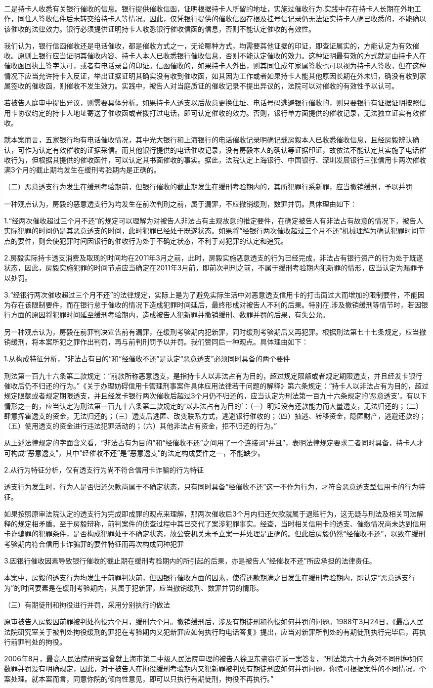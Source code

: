 二是持卡人收悉有关银行催收的信息。银行提供催收信函，证明根据持卡人所留的地址，实施过催收行为.实践中存在持卡人长期在外地工作，同住人签收信件后未转交给持卡人等情况。因此，仅凭银行提供的催收信函存根及挂号信记录仍无法证实持卡人确已收悉的，不能确以该催收的法律效力。银行必须提供证明持卡人收悉银行催收信函的信息，否则不能认定催收的有效性。

我们认为，银行信函催收还是电话催收，都是催收方式之一，无论哪种方式，均需要其他证据的印证，即查证属实的，方能认定为有效催收。原则上银行应当证明其催收内容、持卡人本人已收悉银行催收信息，否则不能认定催收的效力。这种证明最有效的方式就是由持卡人在催收函回执上签字认可，或者有电话录音的印证。信函催收的，如果持卡人外出，则其同住成年家属签收也可以视为持卡人签收，但在这种情况下应当允许持卡入反证，举出证据证明其确实没有收到催收函，如其因为工作或者如果持卡人能其他原因长期在外未归，确没有收到家属签收的催收函，则催收不发生效力。实践中，被告人对当庭质证的催收记录不提出异议的，法院可以对催收的有效性予以认可。

若被告人庭审中提出异议，则需要具体分析。如果持卡人透支以后故意更换住址、电话号码逃避银行催收的，则只要银行有证据证明按照信用卡协议约定的持卡人地址寄送了催收函或者拨打过电话，即可认定催收的效力。否则，银行单方面提供的催收记录，无法独立证实有效催收。

就本案而言，五家银行均有电话催收情况，其中光大银行和上海银行的电话催收记录明确记载房毅本人已收悉催收信息，且经房毅辨认确认，可作为认定有效催收的证据采信。而其他银行提供的电话催收记录，没有房毅本人的确认等证据印证，故依法不能认定其实施了电话催收行为，但根据其提供的催收函件，可以认定其书面催收的事实。据此，法院认定上海银行、中国银行、深圳发展银行三张信用卡两次催收满3个月的截止期均发生在缓刑考验期内是正确的。

（二）恶意透支行为发生在缓刑考验期前，但银行催收的截止期发生在缓刑考验期内的，其所犯罪行系新罪，应当撤销缓刑，予以并罚

一种观点认为，房毅的恶意透支行为均发生在前次判刑之前，属于漏罪，不应撤销缓刑，数罪并罚。具体理由如下：

1.“经两次催收超过三个月不还”的规定可以理解为对被告人非法占有主观故意的推定要件，在确定被告人有非法占有故意的情况下，被告人实际犯罪的时间仍是其恶意透支的时间，此时犯罪已经处于既遂状态。如果将“经银行两次催收超过三个月不还”机械理解为确认犯罪时间节点的要件，则会使犯罪时间因银行的催收行为处于不确定状态，不利于对犯罪的认定和追究。

2.房毅实际持卡透支消费及取现的时间均在2011年3月之前，此时，房毅实施恶意透支的行为已经完成，非法占有银行资产的行为处于既遂状态，因此，房毅实施犯罪的时间节点应当确定在2011年3月前，即前次判刑之前，不属于缓刑考验期内犯新罪的情形，应当认定为漏罪予以处罚。

3.“经银行两次催收超过三个月不还”的法律规定，实际上是为了避免实际生活中对恶意透支信用卡的打击面过大而增加的限制要件，不能因为存在该限制要件，而在银行怠于催收的情况下造成犯罪时间延后，最终形成对被告人不利的后果。特别在.涉及撤销缓刑等情节时，若因银行方面的原因将犯罪时间延至缓刑考验期内，造成被告人犯新罪并撤销缓刑、数罪并罚的后果，有失公允。

另一种观点认为，房毅在前罪判决宣告前有漏罪，在缓刑考验期内犯新罪，同时缓刑考验期后又再犯罪。根据刑法第七十七条规定，应当撤销缓刑，将本案所犯之罪作出判罚，再与前判刑罚予以并罚。我们赞同后一种观点。具体理由如下：

1.从构成特征分析，“非法占有目的”和“经催收不还”是认定“恶意透支”必须同时具备的两个要件

刑法第一百九十六条第二款规定：“前款所称恶意透支，是指持卡人以非法占有为目的，超过规定限额或者规定期限透支，并且经发卡银行催收后仍不归还的行为。”《关于办理妨碍信用卡管理刑事案件具体应用法律若干问题的解释》第六条规定：“持卡人以非法占有为目的，超过规定限额或者规定期限透支，并且经发卡银行两次催收后超过3个月仍不归还的，应当认定为刑法第一百九十六条规定的‘恶意透支’。有以下情形之一的，应当认定为刑法第一百九十六条第二款规定的‘以非法占有为目的’：（一）明知没有还款能力而大量透支，无法归还的；（二）肆意挥霍透支的资金，无法归还的；（三）透支后逃匿、改变联系方式，逃避银行催收的；（四）抽逃、转移资金，隐匿财产，逃避还款的；（五）使用透支的资金进行违法犯罪活动的；（六）其他非法占有资金，拒不归还的行为。”

从上述法律规定的字面含义看，“非法占有为目的”和“经催收不还”之间用了一个连接词“并且”，表明法律规定要求二者同时具备，持卡人才可构成“恶意透支”，其中“经催收不还”是“恶意透支”的法定构成要件之一，不能缺少。

2.从行为特征分析，仅有透支行为尚不符合信用卡诈骗的行为特征

透支行为发生时，行为人是否归还欠款尚属于不确定状态，只有同时具备“经催收不还”这一不作为行为，才符合恶意透支型信用卡的行为特征。

如果按照原审法院认定的透支行为完成即成罪的观点来理解，那两次催收后3个月内归还欠款就属于退赃行为，这无疑与刑法及相关司法解释的规定相矛盾。至于房毅辩称，前判案件的侦查过程中其已交代了案涉犯罪事实。经查，当时相关信用卡的透支、催缴情况尚未达到信用卡诈骗罪的犯罪条件，是否构成犯罪处于不确定状态，故公安机关未予立案一并处理是正确的。但此后房毅仍然“经催收不还”，以致在缓刑考验期内符合信用卡诈骗罪的要件特征而再次构成同种犯罪

3.因银行催收因素导致银行催收的截止期在缓刑考验期内的所引起的后果，亦是被告人“经催收不还”所应承担的法律责任。

本案中，房毅的透支行为均发生于前罪判决前，但因银行催收方面的因素，使得还款期满之日发生在缓刑考验期内，即认定“恶意透支行为”的时间要素是在缓刑考验期内，其属于犯新罪，应当撤销缓刑、数罪并罚的情形。

（三）有期徒刑和拘役进行并罚，采用分别执行的做法

原审被告人房毅因前罪被判处拘役六个月，缓刑六个月。撤销缓刑后，涉及有期徒刑和拘役如何并罚的问题。1988年3月24日，《最高人民法院研究室关于被判处拘役缓刑的罪犯在考验期内又犯新罪应如何执行昀电话答复》提出，应当对新罪所判处的有期徒刑执行完毕后，再执行前罪判处的拘役。

2006年8月，最高人民法院研究室曾就上海市第二中级人民法院审理的被告人徐卫东盗窃抗诉一案答复，“刑法第六十九条对不同刑种如何数罪并罚没有明确规定，因此，对于被告人在拘役缓刑考验期内又犯新罪被判处有期徒刑应如何并罚问题，你院可根据案件的不同情况，个案处理。就本案而言，同意你院的倾向性意见，即可以只执行有期徒刑，拘役不再执行。”
